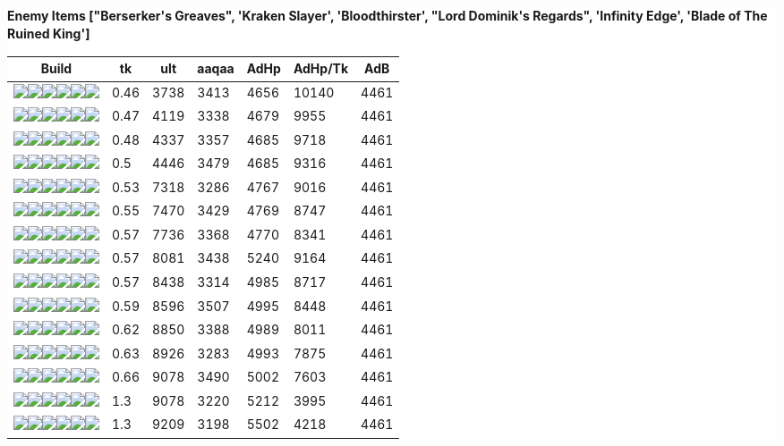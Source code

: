 
**Enemy Items ["Berserker's Greaves", 'Kraken Slayer', 'Bloodthirster', "Lord Dominik's Regards", 'Infinity Edge', 'Blade of The Ruined King']**




Build | tk | ult | aaqaa | AdHp | AdHp/Tk | AdB
-|-|-|-|-|-|-
![](/item/6672.png)![](/item/3124.png)![](/item/3091.png)![](/item/3036.png)![](/item/3153.png)![](/item/3094.png)|0.46|3738|3413|4656|10140|4461
![](/item/6672.png)![](/item/3124.png)![](/item/3153.png)![](/item/3085.png)![](/item/3036.png)![](/item/6676.png)|0.47|4119|3338|4679|9955|4461
![](/item/6672.png)![](/item/3124.png)![](/item/3153.png)![](/item/3046.png)![](/item/3036.png)![](/item/6676.png)|0.48|4337|3357|4685|9718|4461
![](/item/6672.png)![](/item/3124.png)![](/item/3153.png)![](/item/3094.png)![](/item/3036.png)![](/item/6676.png)|0.5|4446|3479|4685|9316|4461
![](/item/3142.png)![](/item/6672.png)![](/item/3087.png)![](/item/3036.png)![](/item/6676.png)![](/item/3153.png)|0.53|7318|3286|4767|9016|4461
![](/item/3142.png)![](/item/6676.png)![](/item/3095.png)![](/item/3036.png)![](/item/6672.png)![](/item/3153.png)|0.55|7470|3429|4769|8747|4461
![](/item/3142.png)![](/item/6672.png)![](/item/3004.png)![](/item/3036.png)![](/item/3153.png)![](/item/6676.png)|0.57|7736|3368|4770|8341|4461
![](/item/3142.png)![](/item/6672.png)![](/item/3072.png)![](/item/3036.png)![](/item/6676.png)![](/item/3153.png)|0.57|8081|3438|5240|9164|4461
![](/item/3142.png)![](/item/6672.png)![](/item/3087.png)![](/item/3036.png)![](/item/6676.png)![](/item/3072.png)|0.57|8438|3314|4985|8717|4461
![](/item/3142.png)![](/item/6676.png)![](/item/3095.png)![](/item/3036.png)![](/item/6672.png)![](/item/3072.png)|0.59|8596|3507|4995|8448|4461
![](/item/3142.png)![](/item/6672.png)![](/item/3072.png)![](/item/3036.png)![](/item/6676.png)![](/item/3004.png)|0.62|8850|3388|4989|8011|4461
![](/item/3142.png)![](/item/6676.png)![](/item/3072.png)![](/item/3036.png)![](/item/3087.png)![](/item/3004.png)|0.63|8926|3283|4993|7875|4461
![](/item/3142.png)![](/item/6676.png)![](/item/3095.png)![](/item/3072.png)![](/item/3036.png)![](/item/3004.png)|0.66|9078|3490|5002|7603|4461
![](/item/3142.png)![](/item/6676.png)![](/item/3004.png)![](/item/3036.png)![](/item/3072.png)![](/item/3508.png)|1.3|9078|3220|5212|3995|4461
![](/item/3142.png)![](/item/6676.png)![](/item/3004.png)![](/item/3036.png)![](/item/3072.png)![](/item/3074.png)|1.3|9209|3198|5502|4218|4461





























































